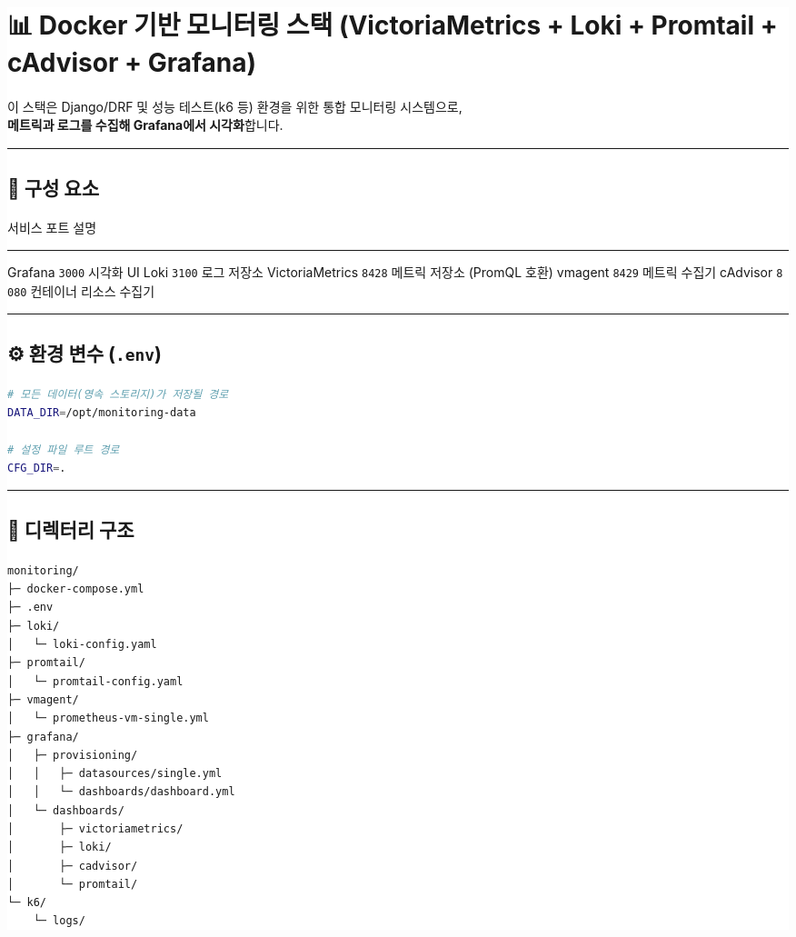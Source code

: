 # 📊 Docker 기반 모니터링 스택 (VictoriaMetrics + Loki + Promtail + cAdvisor + Grafana)

이 스택은 Django/DRF 및 성능 테스트(k6 등) 환경을 위한 통합 모니터링
시스템으로,\
**메트릭과 로그를 수집해 Grafana에서 시각화**합니다.

------------------------------------------------------------------------

## 🧩 구성 요소

  서비스            포트     설명
  ----------------- -------- -----------------------------
  Grafana           `3000`   시각화 UI
  Loki              `3100`   로그 저장소
  VictoriaMetrics   `8428`   메트릭 저장소 (PromQL 호환)
  vmagent           `8429`   메트릭 수집기
  cAdvisor          `8080`   컨테이너 리소스 수집기

------------------------------------------------------------------------

## ⚙️ 환경 변수 (`.env`)

``` bash
# 모든 데이터(영속 스토리지)가 저장될 경로
DATA_DIR=/opt/monitoring-data

# 설정 파일 루트 경로
CFG_DIR=.
```

------------------------------------------------------------------------

## 📁 디렉터리 구조

    monitoring/
    ├─ docker-compose.yml
    ├─ .env
    ├─ loki/
    │   └─ loki-config.yaml
    ├─ promtail/
    │   └─ promtail-config.yaml
    ├─ vmagent/
    │   └─ prometheus-vm-single.yml
    ├─ grafana/
    │   ├─ provisioning/
    │   │   ├─ datasources/single.yml
    │   │   └─ dashboards/dashboard.yml
    │   └─ dashboards/
    │       ├─ victoriametrics/
    │       ├─ loki/
    │       ├─ cadvisor/
    │       └─ promtail/
    └─ k6/
        └─ logs/
